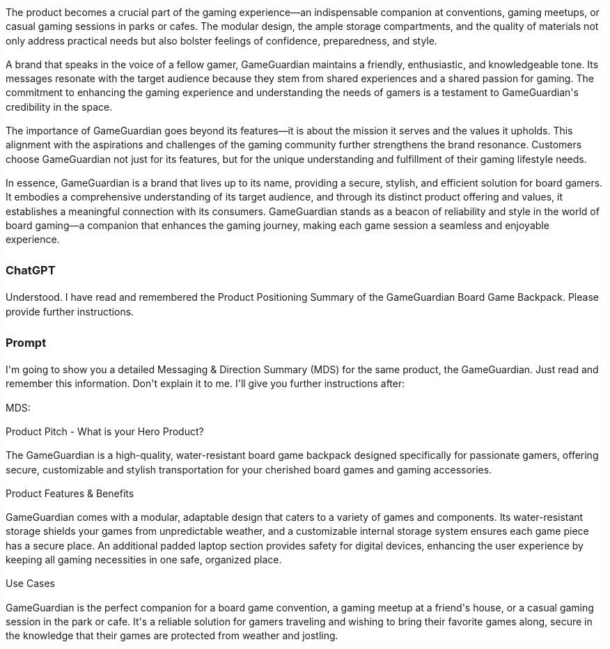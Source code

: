 The product becomes a crucial part of the gaming experience—an indispensable companion at conventions, gaming meetups, or casual gaming sessions in parks or cafes. The modular design, the ample storage compartments, and the quality of materials not only address practical needs but also bolster feelings of confidence, preparedness, and style.

A brand that speaks in the voice of a fellow gamer, GameGuardian maintains a friendly, enthusiastic, and knowledgeable tone. Its messages resonate with the target audience because they stem from shared experiences and a shared passion for gaming. The commitment to enhancing the gaming experience and understanding the needs of gamers is a testament to GameGuardian's credibility in the space.

The importance of GameGuardian goes beyond its features—it is about the mission it serves and the values it upholds. This alignment with the aspirations and challenges of the gaming community further strengthens the brand resonance. Customers choose GameGuardian not just for its features, but for the unique understanding and fulfillment of their gaming lifestyle needs.

In essence, GameGuardian is a brand that lives up to its name, providing a secure, stylish, and efficient solution for board gamers. It embodies a comprehensive understanding of its target audience, and through its distinct product offering and values, it establishes a meaningful connection with its consumers. GameGuardian stands as a beacon of reliability and style in the world of board gaming—a companion that enhances the gaming journey, making each game session a seamless and enjoyable experience.

### ChatGPT

Understood. I have read and remembered the Product Positioning Summary of the GameGuardian Board Game Backpack. Please provide further instructions.

### Prompt

I'm going to show you a detailed Messaging & Direction Summary (MDS) for the same product, the GameGuardian. Just read and remember this information. Don't explain it to me. I'll give you further instructions after:

MDS:

Product Pitch - What is your Hero Product?

The GameGuardian is a high-quality, water-resistant board game backpack designed specifically for passionate gamers, offering secure, customizable and stylish transportation for your cherished board games and gaming accessories.

Product Features & Benefits

GameGuardian comes with a modular, adaptable design that caters to a variety of games and components. Its water-resistant storage shields your games from unpredictable weather, and a customizable internal storage system ensures each game piece has a secure place. An additional padded laptop section provides safety for digital devices, enhancing the user experience by keeping all gaming necessities in one safe, organized place.

Use Cases

GameGuardian is the perfect companion for a board game convention, a gaming meetup at a friend's house, or a casual gaming session in the park or cafe. It's a reliable solution for gamers traveling and wishing to bring their favorite games along, secure in the knowledge that their games are protected from weather and jostling.
